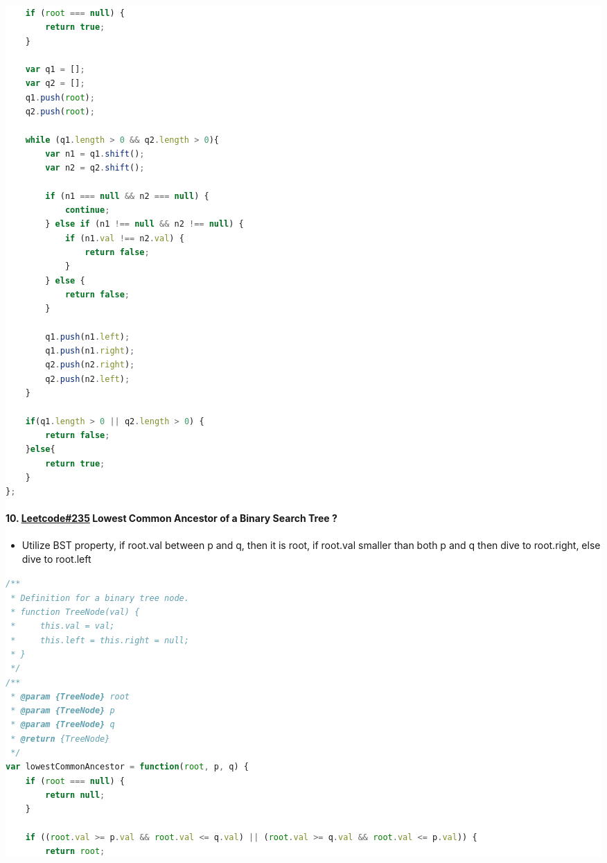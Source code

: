 ```javascript
    if (root === null) {
        return true;
    }
    
    var q1 = [];
    var q2 = [];
    q1.push(root);
    q2.push(root);
    
    while (q1.length > 0 && q2.length > 0){
        var n1 = q1.shift();
        var n2 = q2.shift();
        
        if (n1 === null && n2 === null) {
            continue;
        } else if (n1 !== null && n2 !== null) {
            if (n1.val !== n2.val) {
                return false;
            }
        } else {
            return false;
        }
        
        q1.push(n1.left);
        q1.push(n1.right);
        q2.push(n2.right);
        q2.push(n2.left);
    }
    
    if(q1.length > 0 || q2.length > 0) {
        return false;
    }else{
        return true;
    }
};
```

#### 10. [Leetcode#235](https://leetcode.com/problems/lowest-common-ancestor-of-a-binary-search-tree/description/) Lowest Common Ancestor of a Binary Search Tree ?
- Utilize BST property, if root.val between p and q, then it is root, if root.val smaller than both p and q then dive to root.right, else dive to root.left
```javascript
/**
 * Definition for a binary tree node.
 * function TreeNode(val) {
 *     this.val = val;
 *     this.left = this.right = null;
 * }
 */
/**
 * @param {TreeNode} root
 * @param {TreeNode} p
 * @param {TreeNode} q
 * @return {TreeNode}
 */
var lowestCommonAncestor = function(root, p, q) {
    if (root === null) {
        return null;
    }
    
    if ((root.val >= p.val && root.val <= q.val) || (root.val >= q.val && root.val <= p.val)) {
        return root;
```